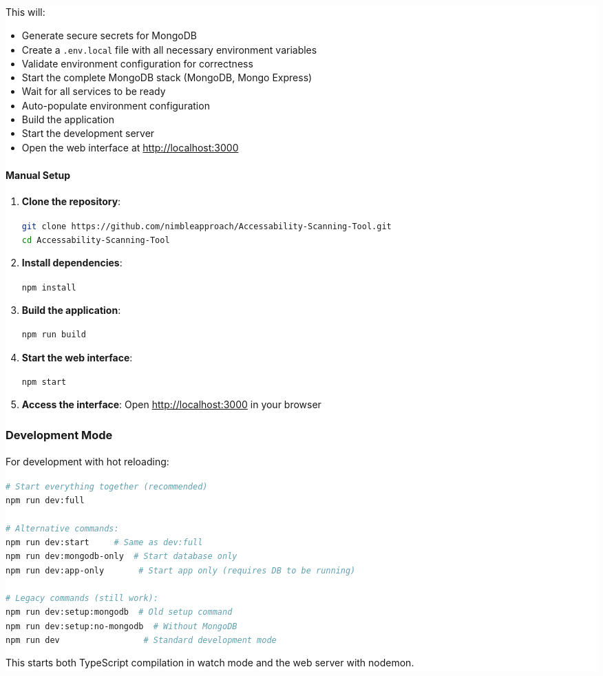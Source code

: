 This will:
- Generate secure secrets for MongoDB
- Create a `.env.local` file with all necessary environment variables
- Validate environment configuration for correctness
- Start the complete MongoDB stack (MongoDB, Mongo Express)
- Wait for all services to be ready
- Auto-populate environment configuration
- Build the application
- Start the development server
- Open the web interface at [http://localhost:3000](http://localhost:3000)

#### Manual Setup

1. **Clone the repository**:
   ```bash
   git clone https://github.com/nimbleapproach/Accessability-Scanning-Tool.git
   cd Accessability-Scanning-Tool
   ```

2. **Install dependencies**:
   ```bash
   npm install
   ```

3. **Build the application**:
   ```bash
   npm run build
   ```

4. **Start the web interface**:
   ```bash
   npm start
   ```

5. **Access the interface**: Open [http://localhost:3000](http://localhost:3000) in your browser

### Development Mode

For development with hot reloading:

```bash
# Start everything together (recommended)
npm run dev:full

# Alternative commands:
npm run dev:start     # Same as dev:full
npm run dev:mongodb-only  # Start database only
npm run dev:app-only       # Start app only (requires DB to be running)

# Legacy commands (still work):
npm run dev:setup:mongodb  # Old setup command
npm run dev:setup:no-mongodb  # Without MongoDB
npm run dev                 # Standard development mode
```

This starts both TypeScript compilation in watch mode and the web server with nodemon.
